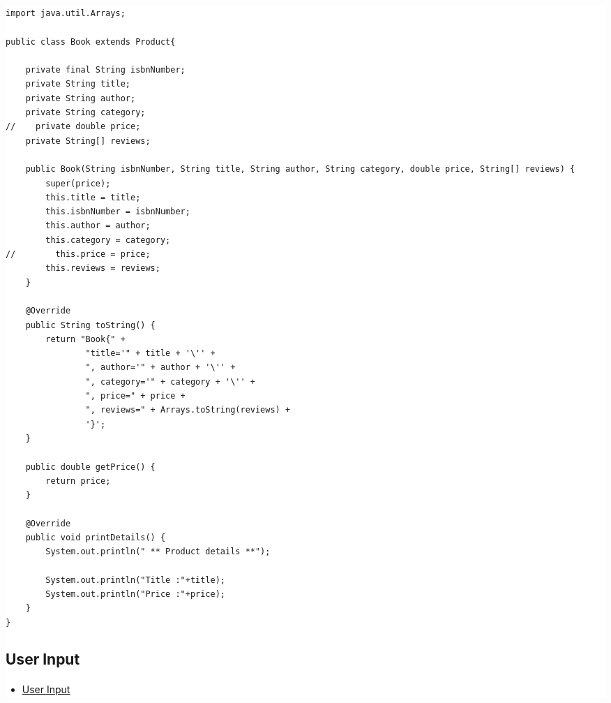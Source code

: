 ```
import java.util.Arrays;

public class Book extends Product{

    private final String isbnNumber;
    private String title;
    private String author;
    private String category;
//    private double price;
    private String[] reviews;

    public Book(String isbnNumber, String title, String author, String category, double price, String[] reviews) {
        super(price);
        this.title = title;
        this.isbnNumber = isbnNumber;
        this.author = author;
        this.category = category;
//        this.price = price;
        this.reviews = reviews;
    }

    @Override
    public String toString() {
        return "Book{" +
                "title='" + title + '\'' +
                ", author='" + author + '\'' +
                ", category='" + category + '\'' +
                ", price=" + price +
                ", reviews=" + Arrays.toString(reviews) +
                '}';
    }

    public double getPrice() {
        return price;
    }

    @Override
    public void printDetails() {
        System.out.println(" ** Product details **");

        System.out.println("Title :"+title);
        System.out.println("Price :"+price);
    }
}
```

## User Input
* [User Input](https://www.w3schools.com/java/java_user_input.asp)
